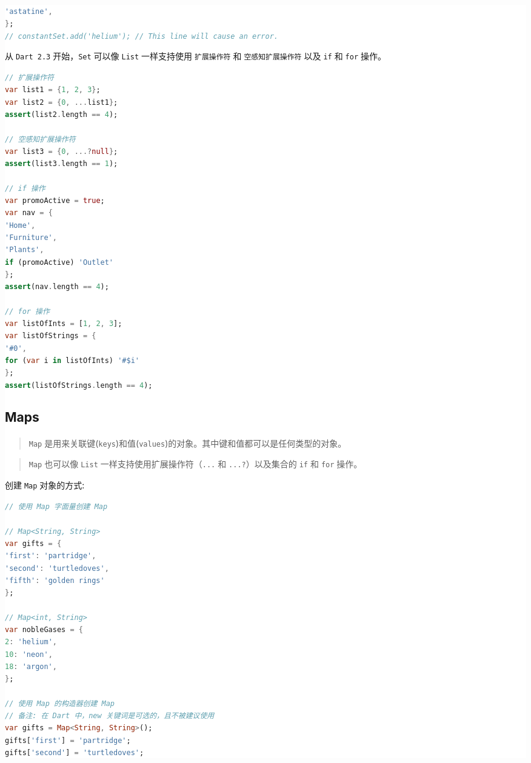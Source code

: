 ```dart
'astatine',
};
// constantSet.add('helium'); // This line will cause an error.
```

从 `Dart 2.3` 开始，`Set` 可以像 `List` 一样支持使用 `扩展操作符` 和 `空感知扩展操作符` 以及 `if` 和 `for` 操作。

```dart
// 扩展操作符
var list1 = {1, 2, 3};
var list2 = {0, ...list1};
assert(list2.length == 4);

// 空感知扩展操作符
var list3 = {0, ...?null};
assert(list3.length == 1);

// if 操作
var promoActive = true;
var nav = {
'Home',
'Furniture',
'Plants',
if (promoActive) 'Outlet'
};
assert(nav.length == 4);

// for 操作
var listOfInts = [1, 2, 3];
var listOfStrings = {
'#0',
for (var i in listOfInts) '#$i'
};
assert(listOfStrings.length == 4);
```

## Maps

> `Map` 是用来关联键(`keys`)和值(`values`)的对象。其中键和值都可以是任何类型的对象。

> `Map` 也可以像 `List` 一样支持使用扩展操作符（`...` 和 `...?`）以及集合的 `if` 和 `for` 操作。

创建 `Map` 对象的方式:

```dart
// 使用 Map 字面量创建 Map

// Map<String, String>
var gifts = {
'first': 'partridge',
'second': 'turtledoves',
'fifth': 'golden rings'
};

// Map<int, String>
var nobleGases = {
2: 'helium',
10: 'neon',
18: 'argon',
};

// 使用 Map 的构造器创建 Map
// 备注: 在 Dart 中，new 关键词是可选的，且不被建议使用
var gifts = Map<String, String>();
gifts['first'] = 'partridge';
gifts['second'] = 'turtledoves';
```